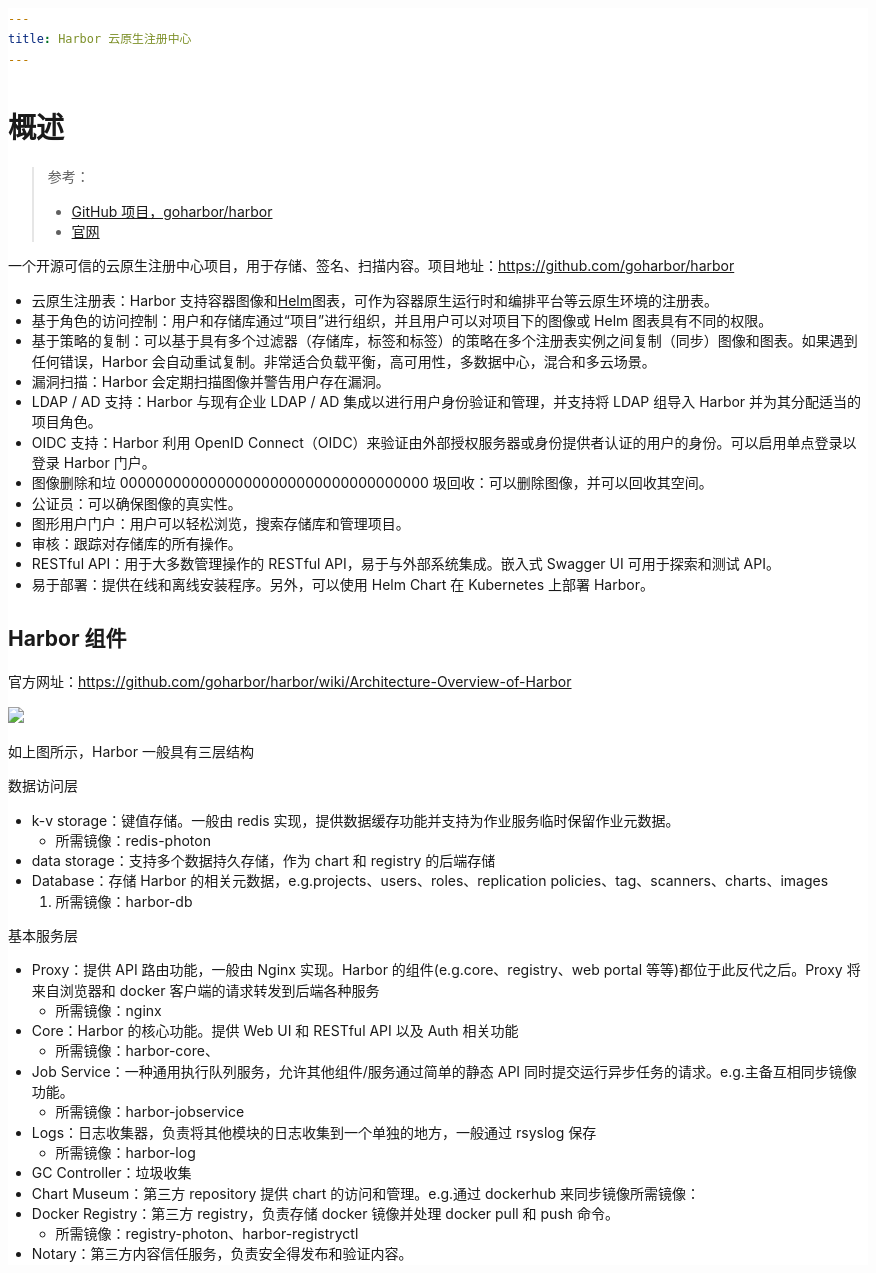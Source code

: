 ```yaml
---
title: Harbor 云原生注册中心
---
```


# 概述

> 参考：
> - [GitHub 项目，goharbor/harbor](https://github.com/goharbor/harbor)
> - [官网](https://goharbor.io/)

一个开源可信的云原生注册中心项目，用于存储、签名、扫描内容。项目地址：<https://github.com/goharbor/harbor>

- 云原生注册表：Harbor 支持容器图像和[Helm](https://helm.sh/)图表，可作为容器原生运行时和编排平台等云原生环境的注册表。
- 基于角色的访问控制：用户和存储库通过“项目”进行组织，并且用户可以对项目下的图像或 Helm 图表具有不同的权限。
- 基于策略的复制：可以基于具有多个过滤器（存储库，标签和标签）的策略在多个注册表实例之间复制（同步）图像和图表。如果遇到任何错误，Harbor 会自动重试复制。非常适合负载平衡，高可用性，多数据中心，混合和多云场景。
- 漏洞扫描：Harbor 会定期扫描图像并警告用户存在漏洞。
- LDAP / AD 支持：Harbor 与现有企业 LDAP / AD 集成以进行用户身份验证和管理，并支持将 LDAP 组导入 Harbor 并为其分配适当的项目角色。
- OIDC 支持：Harbor 利用 OpenID Connect（OIDC）来验证由外部授权服务器或身份提供者认证的用户的身份。可以启用单点登录以登录 Harbor 门户。
- 图像删除和垃 00000000000000000000000000000000000 圾回收：可以删除图像，并可以回收其空间。
- 公证员：可以确保图像的真实性。
- 图形用户门户：用户可以轻松浏览，搜索存储库和管理项目。
- 审核：跟踪对存储库的所有操作。
- RESTful API：用于大多数管理操作的 RESTful API，易于与外部系统集成。嵌入式 Swagger UI 可用于探索和测试 API。
- 易于部署：提供在线和离线安装程序。另外，可以使用 Helm Chart 在 Kubernetes 上部署 Harbor。

## Harbor 组件

官方网址：<https://github.com/goharbor/harbor/wiki/Architecture-Overview-of-Harbor>

![](https://notes-learning.oss-cn-beijing.aliyuncs.com/ta9n37/311ye872a70f4de4c6264d9f17007043bd25)

如上图所示，Harbor 一般具有三层结构

数据访问层

- k-v storage：键值存储。一般由 redis 实现，提供数据缓存功能并支持为作业服务临时保留作业元数据。
  - 所需镜像：redis-photon
- data storage：支持多个数据持久存储，作为 chart 和 registry 的后端存储
- Database：存储 Harbor 的相关元数据，e.g.projects、users、roles、replication policies、tag、scanners、charts、images
  1. 所需镜像：harbor-db

基本服务层

- Proxy：提供 API 路由功能，一般由 Nginx 实现。Harbor 的组件(e.g.core、registry、web portal 等等)都位于此反代之后。Proxy 将来自浏览器和 docker 客户端的请求转发到后端各种服务
  - 所需镜像：nginx
- Core：Harbor 的核心功能。提供 Web UI 和 RESTful API 以及 Auth 相关功能
  - 所需镜像：harbor-core、
- Job Service：一种通用执行队列服务，允许其他组件/服务通过简单的静态 API 同时提交运行异步任务的请求。e.g.主备互相同步镜像功能。
  - 所需镜像：harbor-jobservice
- Logs：日志收集器，负责将其他模块的日志收集到一个单独的地方，一般通过 rsyslog 保存
  - 所需镜像：harbor-log
- GC Controller：垃圾收集
- Chart Museum：第三方 repository 提供 chart 的访问和管理。e.g.通过 dockerhub 来同步镜像所需镜像：
- Docker Registry：第三方 registry，负责存储 docker 镜像并处理 docker pull 和 push 命令。
  - 所需镜像：registry-photon、harbor-registryctl
- Notary：第三方内容信任服务，负责安全得发布和验证内容。

